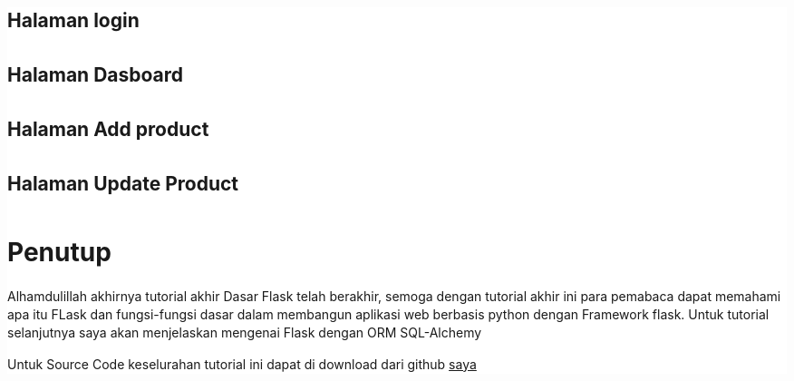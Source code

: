 


## Halaman login


## Halaman Dasboard


## Halaman Add product


## Halaman Update Product


# Penutup
Alhamdulillah akhirnya tutorial akhir Dasar Flask telah berakhir, semoga dengan tutorial akhir ini para pemabaca dapat memahami apa itu FLask dan fungsi-fungsi dasar dalam membangun aplikasi web berbasis python dengan Framework flask.
Untuk tutorial selanjutnya saya akan menjelaskan mengenai Flask dengan ORM SQL-Alchemy

Untuk Source Code keselurahan tutorial ini dapat di download dari github [saya](https://github.com/ypraw/Tutorial-Flask/tree/master/webFlask)
